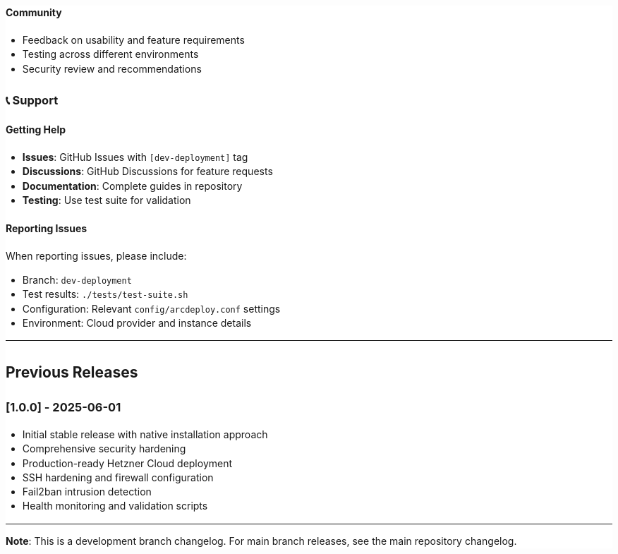#### Community
- Feedback on usability and feature requirements
- Testing across different environments
- Security review and recommendations

### 📞 Support

#### Getting Help
- **Issues**: GitHub Issues with `[dev-deployment]` tag
- **Discussions**: GitHub Discussions for feature requests
- **Documentation**: Complete guides in repository
- **Testing**: Use test suite for validation

#### Reporting Issues
When reporting issues, please include:
- Branch: `dev-deployment`
- Test results: `./tests/test-suite.sh`
- Configuration: Relevant `config/arcdeploy.conf` settings
- Environment: Cloud provider and instance details

---

## Previous Releases

### [1.0.0] - 2025-06-01
- Initial stable release with native installation approach
- Comprehensive security hardening
- Production-ready Hetzner Cloud deployment
- SSH hardening and firewall configuration
- Fail2ban intrusion detection
- Health monitoring and validation scripts

---

**Note**: This is a development branch changelog. For main branch releases, see the main repository changelog.